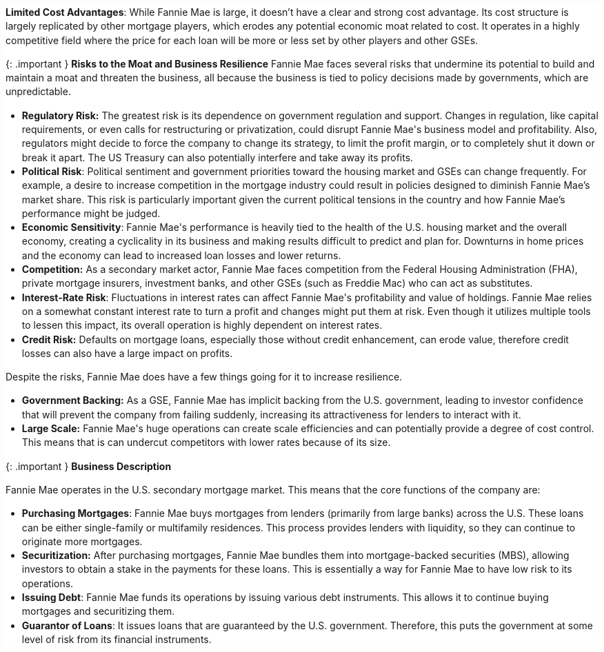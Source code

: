 **Limited Cost Advantages**: While Fannie Mae is large, it doesn’t have a clear and strong cost advantage. Its cost structure is largely replicated by other mortgage players, which erodes any potential economic moat related to cost. It operates in a highly competitive field where the price for each loan will be more or less set by other players and other GSEs.

{: .important }
**Risks to the Moat and Business Resilience**
Fannie Mae faces several risks that undermine its potential to build and maintain a moat and threaten the business, all because the business is tied to policy decisions made by governments, which are unpredictable.
*   **Regulatory Risk:** The greatest risk is its dependence on government regulation and support. Changes in regulation, like capital requirements, or even calls for restructuring or privatization, could disrupt Fannie Mae's business model and profitability. Also, regulators might decide to force the company to change its strategy, to limit the profit margin, or to completely shut it down or break it apart. The US Treasury can also potentially interfere and take away its profits.
*   **Political Risk**: Political sentiment and government priorities toward the housing market and GSEs can change frequently. For example, a desire to increase competition in the mortgage industry could result in policies designed to diminish Fannie Mae’s market share. This risk is particularly important given the current political tensions in the country and how Fannie Mae’s performance might be judged.
*   **Economic Sensitivity**: Fannie Mae's performance is heavily tied to the health of the U.S. housing market and the overall economy, creating a cyclicality in its business and making results difficult to predict and plan for. Downturns in home prices and the economy can lead to increased loan losses and lower returns.
*   **Competition:** As a secondary market actor, Fannie Mae faces competition from the Federal Housing Administration (FHA), private mortgage insurers, investment banks, and other GSEs (such as Freddie Mac) who can act as substitutes.
*   **Interest-Rate Risk**: Fluctuations in interest rates can affect Fannie Mae's profitability and value of holdings. Fannie Mae relies on a somewhat constant interest rate to turn a profit and changes might put them at risk. Even though it utilizes multiple tools to lessen this impact, its overall operation is highly dependent on interest rates.
*   **Credit Risk:** Defaults on mortgage loans, especially those without credit enhancement, can erode value, therefore credit losses can also have a large impact on profits.

Despite the risks, Fannie Mae does have a few things going for it to increase resilience.
*   **Government Backing:** As a GSE, Fannie Mae has implicit backing from the U.S. government, leading to investor confidence that will prevent the company from failing suddenly, increasing its attractiveness for lenders to interact with it.
*   **Large Scale:** Fannie Mae's huge operations can create scale efficiencies and can potentially provide a degree of cost control. This means that is can undercut competitors with lower rates because of its size.

{: .important }
**Business Description**

Fannie Mae operates in the U.S. secondary mortgage market. This means that the core functions of the company are:
*   **Purchasing Mortgages**: Fannie Mae buys mortgages from lenders (primarily from large banks) across the U.S. These loans can be either single-family or multifamily residences. This process provides lenders with liquidity, so they can continue to originate more mortgages.
*   **Securitization:** After purchasing mortgages, Fannie Mae bundles them into mortgage-backed securities (MBS), allowing investors to obtain a stake in the payments for these loans. This is essentially a way for Fannie Mae to have low risk to its operations.
*   **Issuing Debt**: Fannie Mae funds its operations by issuing various debt instruments. This allows it to continue buying mortgages and securitizing them.
*  **Guarantor of Loans**: It issues loans that are guaranteed by the U.S. government. Therefore, this puts the government at some level of risk from its financial instruments. 
